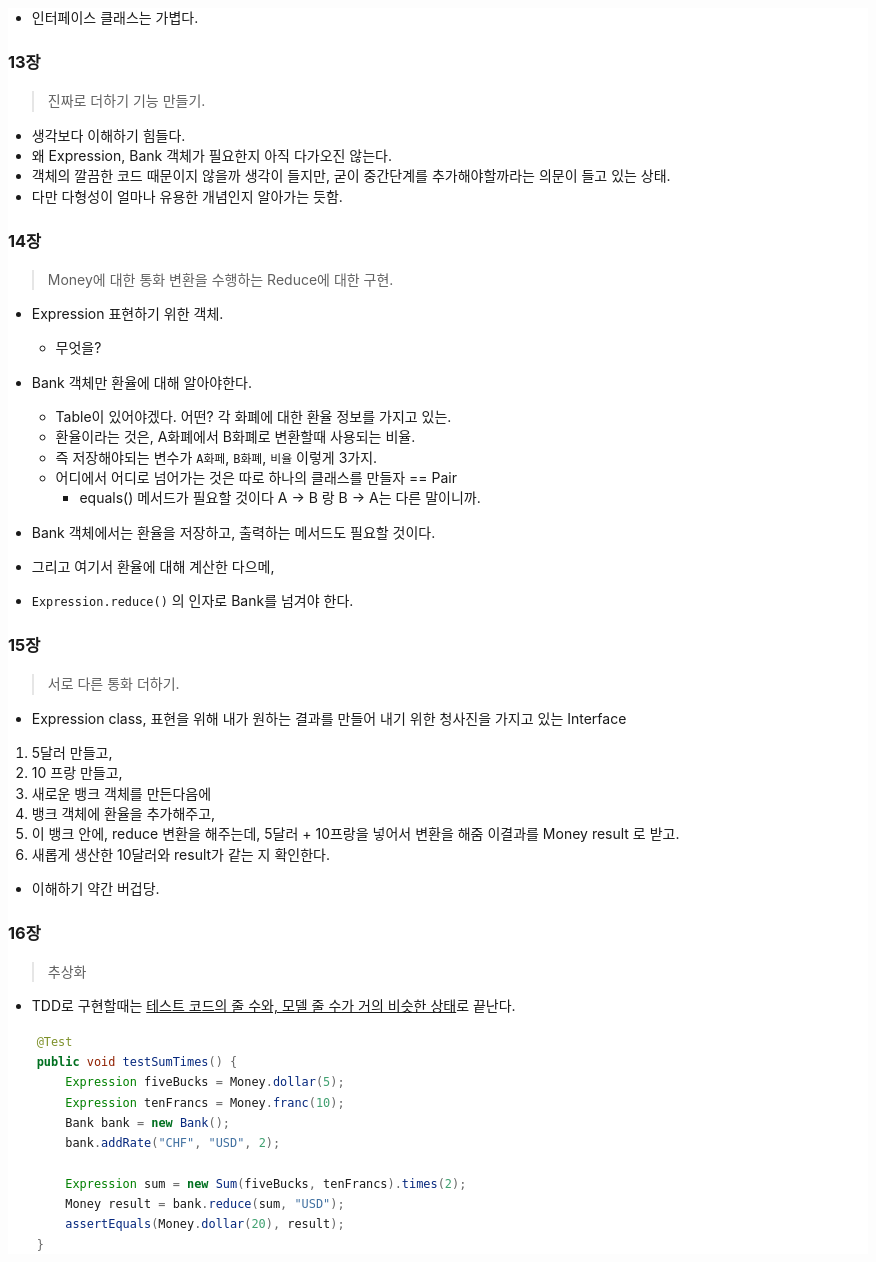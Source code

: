 - 인터페이스 클래스는 가볍다.



### 13장

>  진짜로 더하기 기능 만들기.

- 생각보다 이해하기 힘들다.
- 왜 Expression, Bank 객체가 필요한지 아직 다가오진 않는다.
- 객체의 깔끔한 코드 때문이지 않을까 생각이 들지만, 굳이 중간단계를 추가해야할까라는 의문이 들고 있는 상태.
- 다만 다형성이 얼마나 유용한 개념인지 알아가는 듯함.



### 14장

> Money에 대한 통화 변환을 수행하는 Reduce에 대한 구현.

- Expression 표현하기 위한 객체.
  - 무엇을?

- Bank 객체만 환율에 대해 알아야한다.
  - Table이 있어야겠다. 어떤? 각 화폐에 대한 환율 정보를 가지고 있는.
  - 환율이라는 것은, A화폐에서 B화폐로 변환할때 사용되는 비율. 
  - 즉 저장해야되는 변수가 `A화페`, `B화폐`, `비율` 이렇게 3가지.
  - 어디에서 어디로 넘어가는 것은 따로 하나의 클래스를 만들자 == Pair
    - equals() 메서드가 필요할 것이다 A -> B 랑 B -> A는 다른 말이니까.
- Bank 객체에서는 환율을 저장하고, 출력하는 메서드도 필요할 것이다.

- 그리고 여기서 환율에 대해 계산한 다으메, 

- `Expression.reduce()` 의 인자로 Bank를 넘겨야 한다.



### 15장

> 서로 다른 통화 더하기.

- Expression class, 표현을 위해 내가 원하는 결과를 만들어 내기 위한 청사진을 가지고 있는 Interface

1. 5달러 만들고,
2. 10 프랑 만들고,
3. 새로운 뱅크 객체를 만든다음에
4. 뱅크 객체에 환율을 추가해주고,
5. 이 뱅크 안에, reduce 변환을 해주는데, 5달러 + 10프랑을 넣어서 변환을 해줌 이결과를 Money result 로 받고.
6. 새롭게 생산한 10달러와 result가 같는 지 확인한다.

- 이해하기 약간 버겁당. 



### 16장

> 추상화

- TDD로 구현할때는 <u>테스트 코드의 줄 수와, 모델 줄 수가 거의 비슷한 상태</u>로 끝난다.

```java
	@Test
	public void testSumTimes() {
		Expression fiveBucks = Money.dollar(5);
		Expression tenFrancs = Money.franc(10);
		Bank bank = new Bank();
		bank.addRate("CHF", "USD", 2);
		
		Expression sum = new Sum(fiveBucks, tenFrancs).times(2);
		Money result = bank.reduce(sum, "USD");
		assertEquals(Money.dollar(20), result);
	}
```
